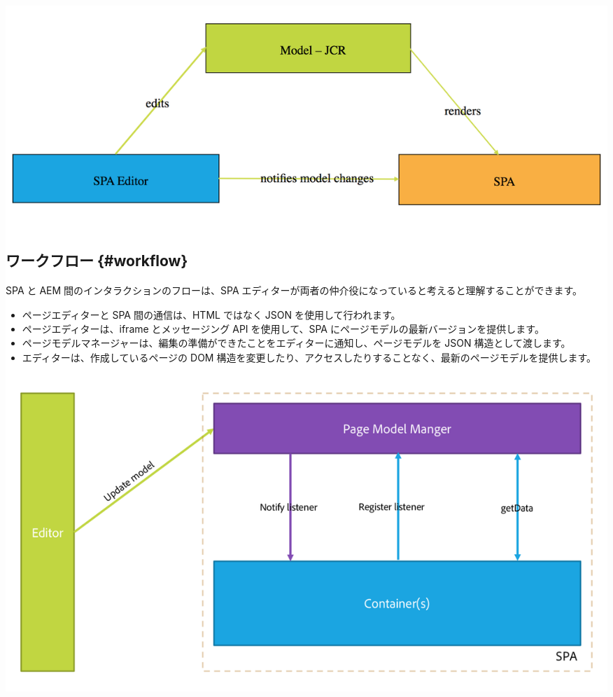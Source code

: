 ![screen_shot_2018-08-20at143628](assets/screen_shot_2018-08-20at143628.png)

## ワークフロー {#workflow}

SPA と AEM 間のインタラクションのフローは、SPA エディターが両者の仲介役になっていると考えると理解することができます。

* ページエディターと SPA 間の通信は、HTML ではなく JSON を使用して行われます。
* ページエディターは、iframe とメッセージング API を使用して、SPA にページモデルの最新バージョンを提供します。
* ページモデルマネージャーは、編集の準備ができたことをエディターに通知し、ページモデルを JSON 構造として渡します。
* エディターは、作成しているページの DOM 構造を変更したり、アクセスしたりすることなく、最新のページモデルを提供します。

![screen_shot_2018-08-20at144324](assets/screen_shot_2018-08-20at144324.png)
